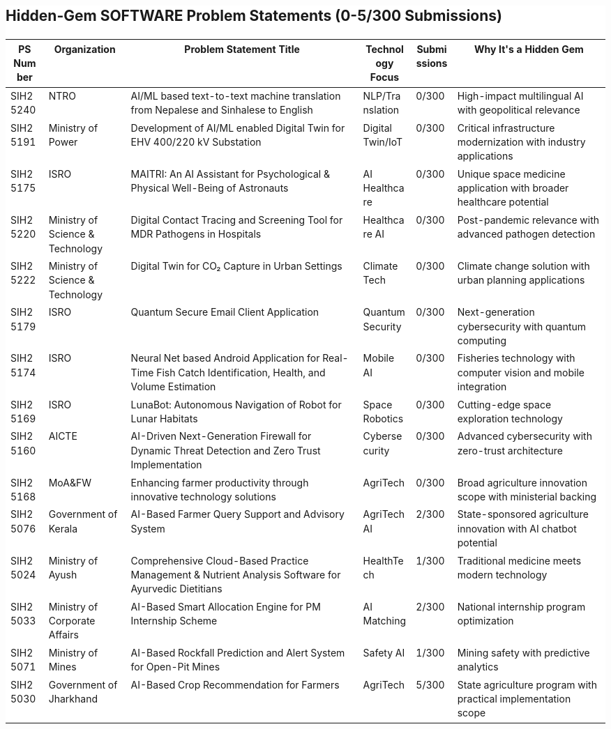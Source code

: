 ## Hidden-Gem SOFTWARE Problem Statements (0-5/300 Submissions)

| PS Number | Organization | Problem Statement Title | Technology Focus | Submissions | Why It's a Hidden Gem |
|-----------|--------------|------------------------|------------------|-------------|-------------------|
| SIH25240 | NTRO | AI/ML based text-to-text machine translation from Nepalese and Sinhalese to English | NLP/Translation | 0/300 | High-impact multilingual AI with geopolitical relevance |
| SIH25191 | Ministry of Power | Development of AI/ML enabled Digital Twin for EHV 400/220 kV Substation | Digital Twin/IoT | 0/300 | Critical infrastructure modernization with industry applications |
| SIH25175 | ISRO | MAITRI: An AI Assistant for Psychological & Physical Well-Being of Astronauts | AI Healthcare | 0/300 | Unique space medicine application with broader healthcare potential |
| SIH25220 | Ministry of Science & Technology | Digital Contact Tracing and Screening Tool for MDR Pathogens in Hospitals | Healthcare AI | 0/300 | Post-pandemic relevance with advanced pathogen detection |
| SIH25222 | Ministry of Science & Technology | Digital Twin for CO₂ Capture in Urban Settings | Climate Tech | 0/300 | Climate change solution with urban planning applications |
| SIH25179 | ISRO | Quantum Secure Email Client Application | Quantum Security | 0/300 | Next-generation cybersecurity with quantum computing |
| SIH25174 | ISRO | Neural Net based Android Application for Real-Time Fish Catch Identification, Health, and Volume Estimation | Mobile AI | 0/300 | Fisheries technology with computer vision and mobile integration |
| SIH25169 | ISRO | LunaBot: Autonomous Navigation of Robot for Lunar Habitats | Space Robotics | 0/300 | Cutting-edge space exploration technology |
| SIH25160 | AICTE | AI-Driven Next-Generation Firewall for Dynamic Threat Detection and Zero Trust Implementation | Cybersecurity | 0/300 | Advanced cybersecurity with zero-trust architecture |
| SIH25168 | MoA&FW | Enhancing farmer productivity through innovative technology solutions | AgriTech | 0/300 | Broad agriculture innovation scope with ministerial backing |
| SIH25076 | Government of Kerala | AI-Based Farmer Query Support and Advisory System | AgriTech AI | 2/300 | State-sponsored agriculture innovation with AI chatbot potential |
| SIH25024 | Ministry of Ayush | Comprehensive Cloud-Based Practice Management & Nutrient Analysis Software for Ayurvedic Dietitians | HealthTech | 1/300 | Traditional medicine meets modern technology |
| SIH25033 | Ministry of Corporate Affairs | AI-Based Smart Allocation Engine for PM Internship Scheme | AI Matching | 2/300 | National internship program optimization |
| SIH25071 | Ministry of Mines | AI-Based Rockfall Prediction and Alert System for Open-Pit Mines | Safety AI | 1/300 | Mining safety with predictive analytics |
| SIH25030 | Government of Jharkhand | AI-Based Crop Recommendation for Farmers | AgriTech | 5/300 | State agriculture program with practical implementation scope |
